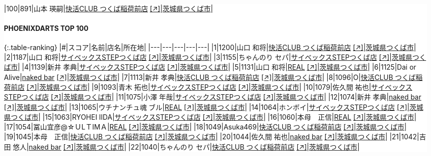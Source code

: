 |100|891|<span class="rank-name-dl">山本 瑛嗣</span>|<a href="/darts/rank/shops/71710c6e936d4c37774c926eb736cb5a.html">快活CLUB つくば稲荷前店</a> <a href="https://search.dartslive.com/jp/shop/71710c6e936d4c37774c926eb736cb5a">[↗]</a>|<a href="/darts/rank/茨城県/つくば市">茨城県つくば市</a>|


#### PHOENIXDARTS TOP 100



{:.table-ranking}
|#|スコア|名前|店名|所在地|
|---|---|---|---|---|
|1|1200|<span class="rank-name-pd"><span class="pro-icon-pd"></span>山口 和将</span>|<a href="/darts/rank/shops/78509.html">快活CLUB つくば稲荷前店</a> <a href="https://vs.phoenixdarts.com/jp/shop/shopDetailInfo/s_78509?s_seq=78509">[↗]</a>|<a href="/darts/rank/茨城県/つくば市">茨城県つくば市</a>|
|2|1187|<span class="rank-name-pd"><span class="pro-icon-pd"></span>山口 和将</span>|<a href="/darts/rank/shops/70341.html">サイベックスSTEPつくば店</a> <a href="https://vs.phoenixdarts.com/jp/shop/shopDetailInfo/s_70341?s_seq=70341">[↗]</a>|<a href="/darts/rank/茨城県/つくば市">茨城県つくば市</a>|
|3|1155|<span class="rank-name-pd">ちゃんのり  セパ</span>|<a href="/darts/rank/shops/70341.html">サイベックスSTEPつくば店</a> <a href="https://vs.phoenixdarts.com/jp/shop/shopDetailInfo/s_70341?s_seq=70341">[↗]</a>|<a href="/darts/rank/茨城県/つくば市">茨城県つくば市</a>|
|4|1139|<span class="rank-name-pd">新井 孝典</span>|<a href="/darts/rank/shops/70341.html">サイベックスSTEPつくば店</a> <a href="https://vs.phoenixdarts.com/jp/shop/shopDetailInfo/s_70341?s_seq=70341">[↗]</a>|<a href="/darts/rank/茨城県/つくば市">茨城県つくば市</a>|
|5|1131|<span class="rank-name-pd"><span class="pro-icon-pd"></span>山口 和将</span>|<a href="/darts/rank/shops/70726.html">REAL</a> <a href="https://vs.phoenixdarts.com/jp/shop/shopDetailInfo/s_70726?s_seq=70726">[↗]</a>|<a href="/darts/rank/茨城県/つくば市">茨城県つくば市</a>|
|6|1125|<span class="rank-name-pd">Dai or Alive</span>|<a href="/darts/rank/shops/59189.html">naked bar</a> <a href="https://vs.phoenixdarts.com/jp/shop/shopDetailInfo/s_59189?s_seq=59189">[↗]</a>|<a href="/darts/rank/茨城県/つくば市">茨城県つくば市</a>|
|7|1113|<span class="rank-name-pd">新井 孝典</span>|<a href="/darts/rank/shops/78509.html">快活CLUB つくば稲荷前店</a> <a href="https://vs.phoenixdarts.com/jp/shop/shopDetailInfo/s_78509?s_seq=78509">[↗]</a>|<a href="/darts/rank/茨城県/つくば市">茨城県つくば市</a>|
|8|1096|<span class="rank-name-pd">O</span>|<a href="/darts/rank/shops/78509.html">快活CLUB つくば稲荷前店</a> <a href="https://vs.phoenixdarts.com/jp/shop/shopDetailInfo/s_78509?s_seq=78509">[↗]</a>|<a href="/darts/rank/茨城県/つくば市">茨城県つくば市</a>|
|9|1093|<span class="rank-name-pd">青木 拓也</span>|<a href="/darts/rank/shops/70341.html">サイベックスSTEPつくば店</a> <a href="https://vs.phoenixdarts.com/jp/shop/shopDetailInfo/s_70341?s_seq=70341">[↗]</a>|<a href="/darts/rank/茨城県/つくば市">茨城県つくば市</a>|
|10|1079|<span class="rank-name-pd"><span class="pro-icon-pd"></span>佐久間 祐也</span>|<a href="/darts/rank/shops/70341.html">サイベックスSTEPつくば店</a> <a href="https://vs.phoenixdarts.com/jp/shop/shopDetailInfo/s_70341?s_seq=70341">[↗]</a>|<a href="/darts/rank/茨城県/つくば市">茨城県つくば市</a>|
|11|1075|<span class="rank-name-pd"><span class="pro-icon-pd"></span>小澤 年哉</span>|<a href="/darts/rank/shops/70341.html">サイベックスSTEPつくば店</a> <a href="https://vs.phoenixdarts.com/jp/shop/shopDetailInfo/s_70341?s_seq=70341">[↗]</a>|<a href="/darts/rank/茨城県/つくば市">茨城県つくば市</a>|
|12|1074|<span class="rank-name-pd">新井 孝典</span>|<a href="/darts/rank/shops/59189.html">naked bar</a> <a href="https://vs.phoenixdarts.com/jp/shop/shopDetailInfo/s_59189?s_seq=59189">[↗]</a>|<a href="/darts/rank/茨城県/つくば市">茨城県つくば市</a>|
|13|1065|<span class="rank-name-pd">ウチナンチュ魂 ブル</span>|<a href="/darts/rank/shops/70726.html">REAL</a> <a href="https://vs.phoenixdarts.com/jp/shop/shopDetailInfo/s_70726?s_seq=70726">[↗]</a>|<a href="/darts/rank/茨城県/つくば市">茨城県つくば市</a>|
|14|1064|<span class="rank-name-pd">ホンボイ</span>|<a href="/darts/rank/shops/70341.html">サイベックスSTEPつくば店</a> <a href="https://vs.phoenixdarts.com/jp/shop/shopDetailInfo/s_70341?s_seq=70341">[↗]</a>|<a href="/darts/rank/茨城県/つくば市">茨城県つくば市</a>|
|15|1063|<span class="rank-name-pd">RYOHEI IIDA</span>|<a href="/darts/rank/shops/70341.html">サイベックスSTEPつくば店</a> <a href="https://vs.phoenixdarts.com/jp/shop/shopDetailInfo/s_70341?s_seq=70341">[↗]</a>|<a href="/darts/rank/茨城県/つくば市">茨城県つくば市</a>|
|16|1060|<span class="rank-name-pd">本母　正信</span>|<a href="/darts/rank/shops/70726.html">REAL</a> <a href="https://vs.phoenixdarts.com/jp/shop/shopDetailInfo/s_70726?s_seq=70726">[↗]</a>|<a href="/darts/rank/茨城県/つくば市">茨城県つくば市</a>|
|17|1054|<span class="rank-name-pd">冨山宜彦@☆ＵLＴIMＡ</span>|<a href="/darts/rank/shops/70726.html">REAL</a> <a href="https://vs.phoenixdarts.com/jp/shop/shopDetailInfo/s_70726?s_seq=70726">[↗]</a>|<a href="/darts/rank/茨城県/つくば市">茨城県つくば市</a>|
|18|1049|<span class="rank-name-pd">Asuka469</span>|<a href="/darts/rank/shops/78509.html">快活CLUB つくば稲荷前店</a> <a href="https://vs.phoenixdarts.com/jp/shop/shopDetailInfo/s_78509?s_seq=78509">[↗]</a>|<a href="/darts/rank/茨城県/つくば市">茨城県つくば市</a>|
|19|1045|<span class="rank-name-pd">本母　正信</span>|<a href="/darts/rank/shops/78509.html">快活CLUB つくば稲荷前店</a> <a href="https://vs.phoenixdarts.com/jp/shop/shopDetailInfo/s_78509?s_seq=78509">[↗]</a>|<a href="/darts/rank/茨城県/つくば市">茨城県つくば市</a>|
|20|1044|<span class="rank-name-pd"><span class="pro-icon-pd"></span>佐久間 祐也</span>|<a href="/darts/rank/shops/59189.html">naked bar</a> <a href="https://vs.phoenixdarts.com/jp/shop/shopDetailInfo/s_59189?s_seq=59189">[↗]</a>|<a href="/darts/rank/茨城県/つくば市">茨城県つくば市</a>|
|21|1042|<span class="rank-name-pd"><span class="pro-icon-pd"></span>吉田 悠人</span>|<a href="/darts/rank/shops/59189.html">naked bar</a> <a href="https://vs.phoenixdarts.com/jp/shop/shopDetailInfo/s_59189?s_seq=59189">[↗]</a>|<a href="/darts/rank/茨城県/つくば市">茨城県つくば市</a>|
|22|1040|<span class="rank-name-pd">ちゃんのり  セパ</span>|<a href="/darts/rank/shops/78509.html">快活CLUB つくば稲荷前店</a> <a href="https://vs.phoenixdarts.com/jp/shop/shopDetailInfo/s_78509?s_seq=78509">[↗]</a>|<a href="/darts/rank/茨城県/つくば市">茨城県つくば市</a>|